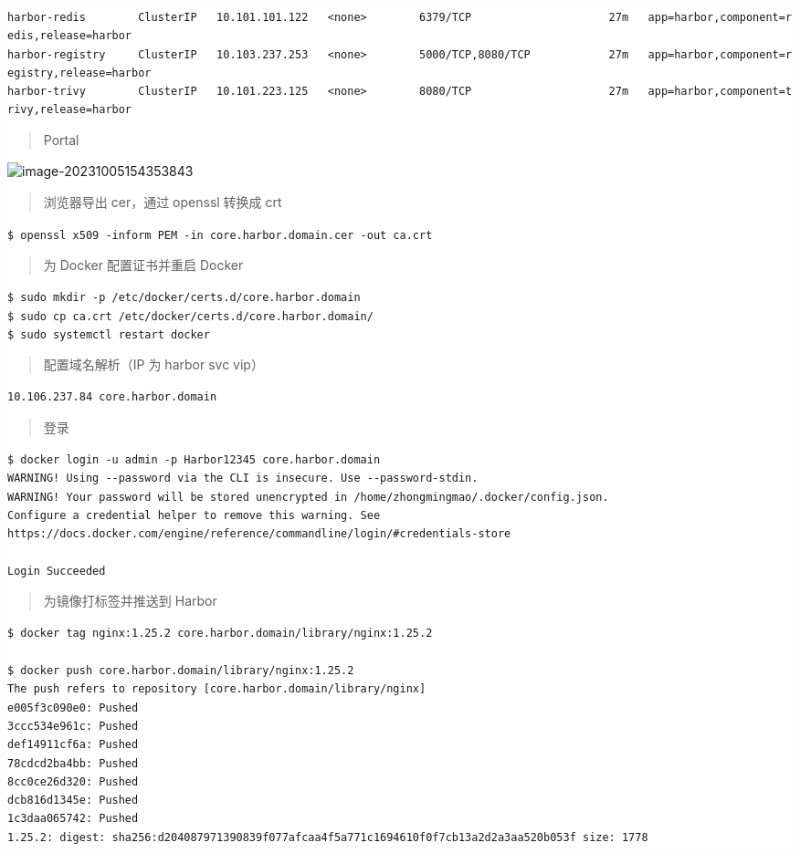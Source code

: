 ```
harbor-redis        ClusterIP   10.101.101.122   <none>        6379/TCP                     27m   app=harbor,component=redis,release=harbor
harbor-registry     ClusterIP   10.103.237.253   <none>        5000/TCP,8080/TCP            27m   app=harbor,component=registry,release=harbor
harbor-trivy        ClusterIP   10.101.223.125   <none>        8080/TCP                     27m   app=harbor,component=trivy,release=harbor
```

> Portal

![image-20231005154353843](https://cnf-1253868755.cos.ap-guangzhou.myqcloud.com/k8s/image-20231005154353843.png)

> 浏览器导出 cer，通过 openssl 转换成 crt

```
$ openssl x509 -inform PEM -in core.harbor.domain.cer -out ca.crt
```

> 为 Docker 配置证书并重启 Docker

```
$ sudo mkdir -p /etc/docker/certs.d/core.harbor.domain
$ sudo cp ca.crt /etc/docker/certs.d/core.harbor.domain/
$ sudo systemctl restart docker
```

> 配置域名解析（IP 为 harbor svc vip）

```
10.106.237.84 core.harbor.domain
```

> 登录

```
$ docker login -u admin -p Harbor12345 core.harbor.domain
WARNING! Using --password via the CLI is insecure. Use --password-stdin.
WARNING! Your password will be stored unencrypted in /home/zhongmingmao/.docker/config.json.
Configure a credential helper to remove this warning. See
https://docs.docker.com/engine/reference/commandline/login/#credentials-store

Login Succeeded
```

> 为镜像打标签并推送到 Harbor

```
$ docker tag nginx:1.25.2 core.harbor.domain/library/nginx:1.25.2

$ docker push core.harbor.domain/library/nginx:1.25.2
The push refers to repository [core.harbor.domain/library/nginx]
e005f3c090e0: Pushed
3ccc534e961c: Pushed
def14911cf6a: Pushed
78cdcd2ba4bb: Pushed
8cc0ce26d320: Pushed
dcb816d1345e: Pushed
1c3daa065742: Pushed
1.25.2: digest: sha256:d204087971390839f077afcaa4f5a771c1694610f0f7cb13a2d2a3aa520b053f size: 1778
```
